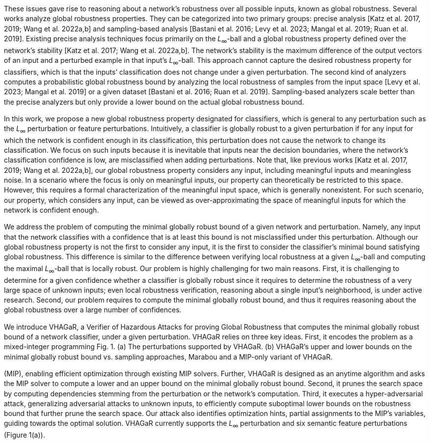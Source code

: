 These issues gave rise to reasoning about a network’s robustness over all possible inputs, known as global robustness. Several works analyze global robustness properties. They can be categorized into two primary groups: precise analysis [Katz et al. 2017, 2019; Wang et al. 2022a,b] and sampling-based analysis [Bastani et al. 2016; Levy et al. 2023; Mangal et al. 2019; Ruan et al. 2019]. Existing precise analysis techniques focus primarily on the $L_\infty$-ball and a global robustness property defined over the network’s stability [Katz et al. 2017; Wang et al. 2022a,b]. The network’s stability is the maximum difference of the output vectors of an input and a perturbed example in that input’s $L_\infty$-ball. This approach cannot capture the desired robustness property for classifiers, which is that the inputs’ classification does not change under a given perturbation. The second kind of analyzers computes a probabilistic global robustness bound by analyzing the local robustness of samples from the input space [Levy et al. 2023; Mangal et al. 2019] or a given dataset [Bastani et al. 2016; Ruan et al. 2019]. Sampling-based analyzers scale better than the precise analyzers but only provide a lower bound on the actual global robustness bound.

In this work, we propose a new global robustness property designated for classifiers, which is general to any perturbation such as the $L_\infty$ perturbation or feature perturbations. Intuitively, a classifier is globally robust to a given perturbation if for any input for which the network is confident enough in its classification, this perturbation does not cause the network to change its classification. We focus on such inputs because it is inevitable that inputs near the decision boundaries, where the network’s classification confidence is low, are misclassified when adding perturbations. Note that, like previous works [Katz et al. 2017, 2019; Wang et al. 2022a,b], our global robustness property considers any input, including meaningful inputs and meaningless noise. In a scenario where the focus is only on meaningful inputs, our property can theoretically be restricted to this space. However, this requires a formal characterization of the meaningful input space, which is generally nonexistent. For such scenario, our property, which considers any input, can be viewed as over-approximating the space of meaningful inputs for which the network is confident enough.

We address the problem of computing the minimal globally robust bound of a given network and perturbation. Namely, any input that the network classifies with a confidence that is at least this bound is not misclassified under this perturbation. Although our global robustness property is not the first to consider any input, it is the first to consider the classifier’s minimal bound satisfying global robustness. This difference is similar to the difference between verifying local robustness at a given $L_\infty$-ball and computing the maximal $L_\infty$-ball that is locally robust. Our problem is highly challenging for two main reasons. First, it is challenging to determine for a given confidence whether a classifier is globally robust since it requires to determine the robustness of a very large space of unknown inputs; even local robustness verification, reasoning about a single input’s neighborhood, is under active research. Second, our problem requires to compute the minimal globally robust bound, and thus it requires reasoning about the global robustness over a large number of confidences.

We introduce VHAGaR, a Verifier of Hazardous Attacks for proving Global Robustness that computes the minimal globally robust bound of a network classifier, under a given perturbation. VHAGaR relies on three key ideas. First, it encodes the problem as a mixed-integer programming
Fig. 1. (a) The perturbations supported by VHAGaR. (b) VHAGaR’s upper and lower bounds on the minimal globally robust bound vs. sampling approaches, Marabou and a MIP-only variant of VHAGaR.

(MIP), enabling efficient optimization through existing MIP solvers. Further, VHAGaR is designed as an anytime algorithm and asks the MIP solver to compute a lower and an upper bound on the minimal globally robust bound. Second, it prunes the search space by computing dependencies stemming from the perturbation or the network’s computation. Third, it executes a hyper-adversarial attack, generalizing adversarial attacks to unknown inputs, to efficiently compute suboptimal lower bounds on the robustness bound that further prune the search space. Our attack also identifies optimization hints, partial assignments to the MIP’s variables, guiding towards the optimal solution. VHAGaR currently supports the $L_\infty$ perturbation and six semantic feature perturbations (Figure 1(a)).

